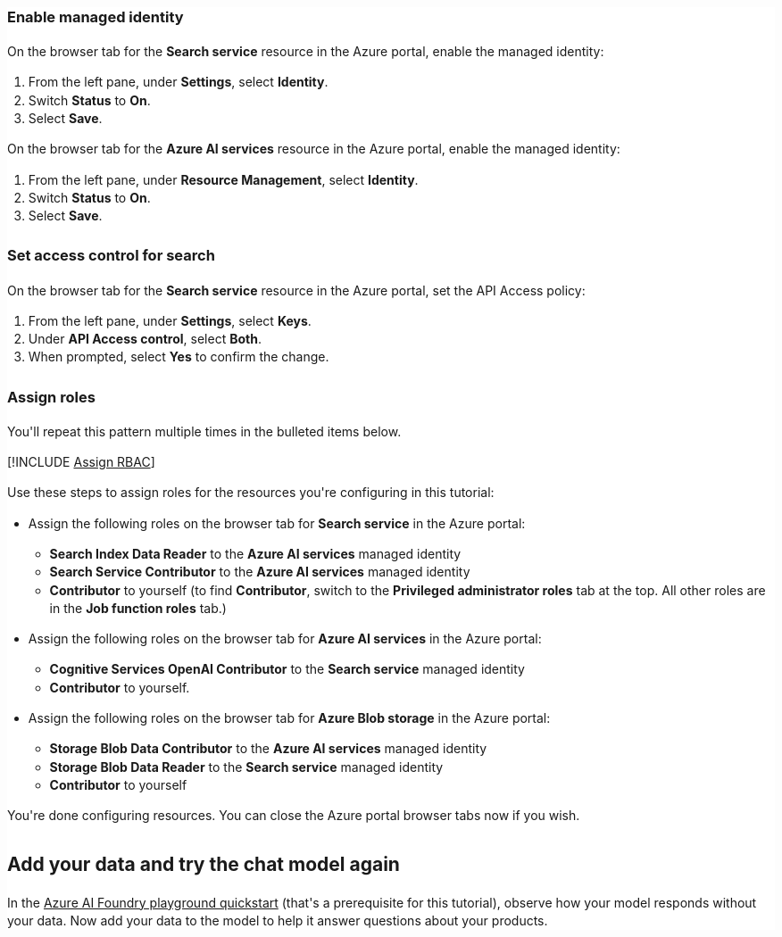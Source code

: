 ### Enable managed identity

On the browser tab for the **Search service** resource in the Azure portal, enable the managed identity:

1. From the left pane, under **Settings**, select **Identity**.
1. Switch **Status** to **On**.
1. Select **Save**.

On the browser tab for the **Azure AI services** resource in the Azure portal, enable the managed identity:

1. From the left pane, under **Resource Management**, select **Identity**.
1. Switch **Status** to **On**.
1. Select **Save**.

### Set access control for search

On the browser tab for the **Search service** resource in the Azure portal, set the API Access policy:

1. From the left pane, under **Settings**, select **Keys**.
1. Under **API Access control**, select **Both**.
1. When prompted, select **Yes** to confirm the change.

### Assign roles

You'll repeat this pattern multiple times in the bulleted items below.

[!INCLUDE [Assign RBAC](../includes/assign-rbac.md)]

Use these steps to assign roles for the resources you're configuring in this tutorial:

* Assign the following roles on the browser tab for **Search service** in the Azure portal:
    * **Search Index Data Reader** to the **Azure AI services** managed identity
    * **Search Service Contributor** to the **Azure AI services** managed identity
    * **Contributor** to yourself (to find **Contributor**, switch to the **Privileged administrator roles** tab at the top.  All other roles are in the **Job function roles** tab.)

* Assign the following roles on the browser tab for **Azure AI services** in the Azure portal:

    * **Cognitive Services OpenAI Contributor** to the **Search service** managed identity
    * **Contributor** to yourself.

* Assign the following roles on the browser tab for **Azure Blob storage** in the Azure portal:

    * **Storage Blob Data Contributor** to the **Azure AI services** managed identity
    * **Storage Blob Data Reader** to the **Search service** managed identity
    * **Contributor** to yourself

You're done configuring resources. You can close the Azure portal browser tabs now if you wish.

## Add your data and try the chat model again

In the [Azure AI Foundry playground quickstart](../quickstarts/get-started-playground.md) (that's a prerequisite for this tutorial), observe how your model responds without your data. Now add your data to the model to help it answer questions about your products.
